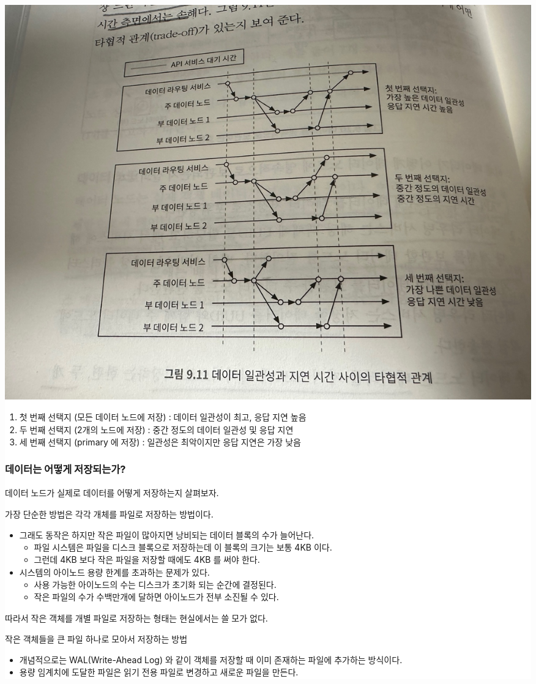![data-consistency-late](images/9.11_data-consistency-late.jpeg)  
1. 첫 번째 선택지 (모든 데이터 노드에 저장) : 데이터 일관성이 최고, 응답 지연 높음 
2. 두 번째 선택지 (2개의 노드에 저장) : 중간 정도의 데이터 일관성 및 응답 지연 
3. 세 번째 선택지 (primary 에 저장) : 일관성은 최악이지만 응답 지연은 가장 낮음 

### 데이터는 어떻게 저장되는가? 
데이터 노드가 실제로 데이터를 어떻게 저장하는지 살펴보자.
  
가장 단순한 방법은 각각 개체를 파일로 저장하는 방법이다.  
- 그래도 동작은 하지만 작은 파일이 많아지면 낭비되는 데이터 블록의 수가 늘어난다.
  - 파일 시스템은 파일을 디스크 블록으로 저장하는데 이 블록의 크기는 보통 4KB 이다.
  - 그런데 4KB 보다 작은 파일을 저장할 때에도 4KB 를 써야 한다.
- 시스템의 아이노드 용량 한계를 초과하는 문제가 있다. 
  - 사용 가능한 아이노드의 수는 디스크가 초기화 되는 순간에 결정된다.
  - 작은 파일의 수가 수백만개에 달하면 아이노드가 전부 소진될 수 있다. 

따라서 작은 객체를 개별 파일로 저장하는 형태는 현실에서는 쓸 모가 없다.  
  
작은 객체들을 큰 파일 하나로 모아서 저장하는 방법 
- 개념적으로는 WAL(Write-Ahead Log) 와 같이 객체를 저장할 때 이미 존재하는 파일에 추가하는 방식이다.
- 용량 임계치에 도달한 파일은 읽기 전용 파일로 변경하고 새로운 파일을 만든다.

